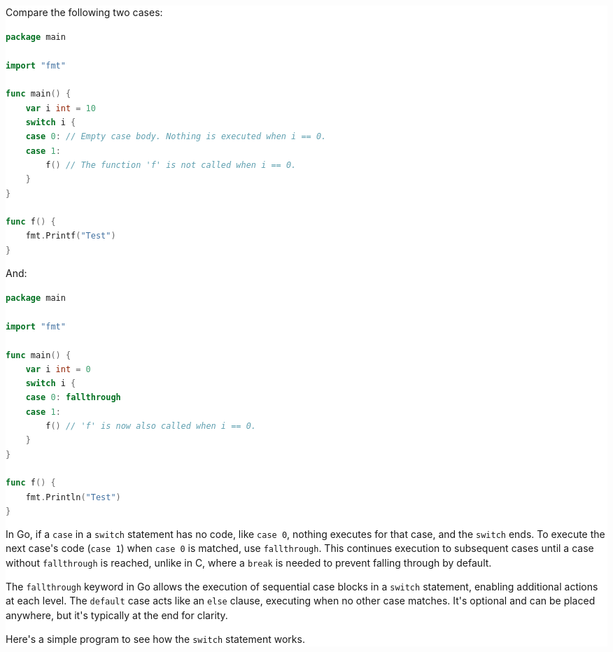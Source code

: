 Compare the following two cases:

```go
package main

import "fmt"

func main() {
	var i int = 10
	switch i {
	case 0: // Empty case body. Nothing is executed when i == 0.
	case 1:
		f() // The function 'f' is not called when i == 0.
	}
}

func f() {
	fmt.Printf("Test")
}
```

And:

```go
package main

import "fmt"

func main() {
	var i int = 0
	switch i {
	case 0: fallthrough
	case 1:
		f() // 'f' is now also called when i == 0.
    }
}

func f() {
	fmt.Println("Test")
}
```

In Go, if a `case` in a `switch` statement has no code, like `case 0`, nothing executes for that case, and the `switch` ends.
To execute the next case's code (`case 1`) when `case 0` is matched, use `fallthrough`.
This continues execution to subsequent cases until a case without `fallthrough` is reached, unlike in C, where a `break` is needed to prevent falling through by default.

The `fallthrough` keyword in Go allows the execution of sequential case blocks in a `switch` statement, enabling additional actions at each level.
The `default` case acts like an `else` clause, executing when no other case matches.
It's optional and can be placed anywhere, but it's typically at the end for clarity.

Here's a simple program to see how the `switch` statement works.
